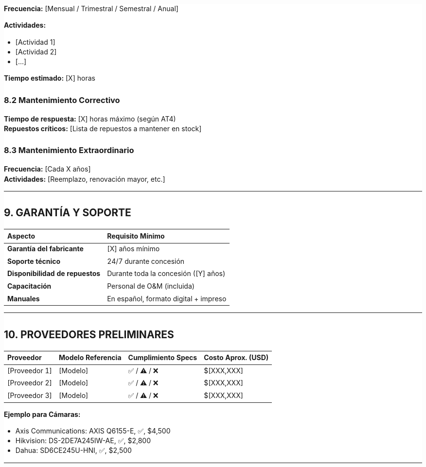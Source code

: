 **Frecuencia:** [Mensual / Trimestral / Semestral / Anual]

**Actividades:**
- [Actividad 1]
- [Actividad 2]
- [...]

**Tiempo estimado:** [X] horas

### 8.2 Mantenimiento Correctivo

**Tiempo de respuesta:** [X] horas máximo (según AT4)  
**Repuestos críticos:** [Lista de repuestos a mantener en stock]

### 8.3 Mantenimiento Extraordinario

**Frecuencia:** [Cada X años]  
**Actividades:** [Reemplazo, renovación mayor, etc.]

---

## 9. GARANTÍA Y SOPORTE

| Aspecto | Requisito Mínimo |
|:--------|:-----------------|
| **Garantía del fabricante** | [X] años mínimo |
| **Soporte técnico** | 24/7 durante concesión |
| **Disponibilidad de repuestos** | Durante toda la concesión ([Y] años) |
| **Capacitación** | Personal de O&M (incluida) |
| **Manuales** | En español, formato digital + impreso |

---

## 10. PROVEEDORES PRELIMINARES

| Proveedor | Modelo Referencia | Cumplimiento Specs | Costo Aprox. (USD) |
|:----------|:------------------|:-------------------|:-------------------|
| [Proveedor 1] | [Modelo] | ✅ / ⚠️ / ❌ | $[XXX,XXX] |
| [Proveedor 2] | [Modelo] | ✅ / ⚠️ / ❌ | $[XXX,XXX] |
| [Proveedor 3] | [Modelo] | ✅ / ⚠️ / ❌ | $[XXX,XXX] |

**Ejemplo para Cámaras:**
- Axis Communications: AXIS Q6155-E, ✅, $4,500
- Hikvision: DS-2DE7A245IW-AE, ✅, $2,800
- Dahua: SD6CE245U-HNI, ✅, $2,500

---
